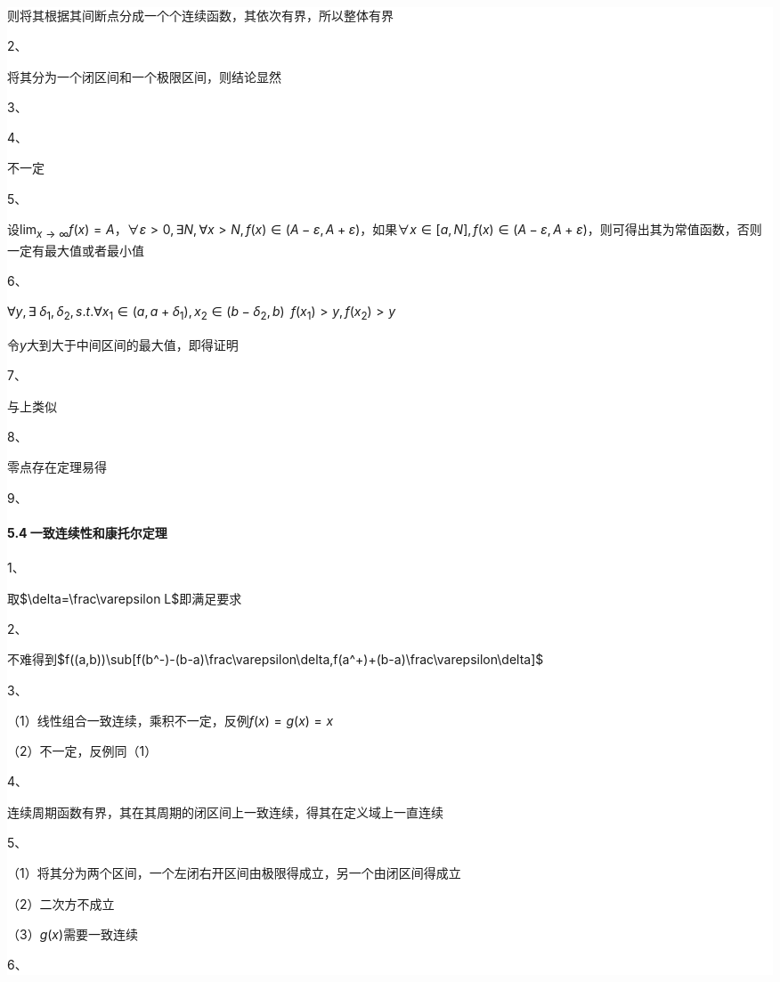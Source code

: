 则将其根据其间断点分成一个个连续函数，其依次有界，所以整体有界

2、

将其分为一个闭区间和一个极限区间，则结论显然

3、

4、

不一定

5、

设$\lim_{x\to\infty}f(x)=A$，$\forall \varepsilon>0, \exists N,\forall x > N ,f(x)\in(A-\varepsilon,A+\varepsilon)$，如果$\forall x\in[a,N],f(x)\in (A-\varepsilon,A+\varepsilon)$，则可得出其为常值函数，否则一定有最大值或者最小值

6、

$\forall y, \exists\;\delta_1,\delta_2,s.t. \forall x_1\in(a,a+\delta_1),x_2\in(b-\delta_2,b)\;\;f(x_1)>y,f(x_2)>y$

令$y$大到大于中间区间的最大值，即得证明

7、

与上类似

8、

零点存在定理易得

9、



#### 5.4 一致连续性和康托尔定理

1、

取$\delta=\frac\varepsilon L$即满足要求

2、

不难得到$f((a,b))\sub[f(b^-)-(b-a)\frac\varepsilon\delta,f(a^+)+(b-a)\frac\varepsilon\delta]$

3、

（1）线性组合一致连续，乘积不一定，反例$f(x)=g(x)=x$

（2）不一定，反例同（1）

4、

连续周期函数有界，其在其周期的闭区间上一致连续，得其在定义域上一直连续

5、

（1）将其分为两个区间，一个左闭右开区间由极限得成立，另一个由闭区间得成立

（2）二次方不成立

（3）$g(x)$需要一致连续

6、
